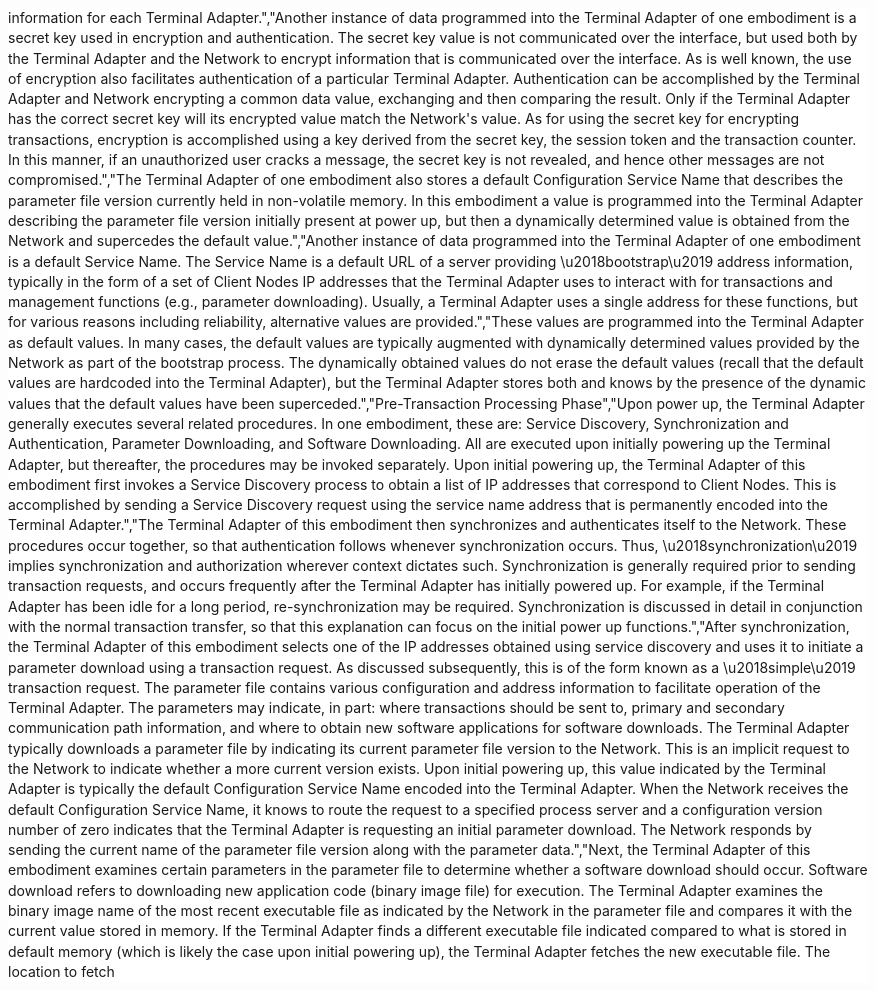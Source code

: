 information for each Terminal Adapter.","Another instance of data programmed into the Terminal Adapter of one embodiment is a secret key used in encryption and authentication. The secret key value is not communicated over the interface, but used both by the Terminal Adapter and the Network to encrypt information that is communicated over the interface. As is well known, the use of encryption also facilitates authentication of a particular Terminal Adapter. Authentication can be accomplished by the Terminal Adapter and Network encrypting a common data value, exchanging and then comparing the result. Only if the Terminal Adapter has the correct secret key will its encrypted value match the Network's value. As for using the secret key for encrypting transactions, encryption is accomplished using a key derived from the secret key, the session token and the transaction counter. In this manner, if an unauthorized user cracks a message, the secret key is not revealed, and hence other messages are not compromised.","The Terminal Adapter of one embodiment also stores a default Configuration Service Name that describes the parameter file version currently held in non-volatile memory. In this embodiment a value is programmed into the Terminal Adapter describing the parameter file version initially present at power up, but then a dynamically determined value is obtained from the Network and supercedes the default value.","Another instance of data programmed into the Terminal Adapter of one embodiment is a default Service Name. The Service Name is a default URL of a server providing \u2018bootstrap\u2019 address information, typically in the form of a set of Client Nodes IP addresses that the Terminal Adapter uses to interact with for transactions and management functions (e.g., parameter downloading). Usually, a Terminal Adapter uses a single address for these functions, but for various reasons including reliability, alternative values are provided.","These values are programmed into the Terminal Adapter as default values. In many cases, the default values are typically augmented with dynamically determined values provided by the Network as part of the bootstrap process. The dynamically obtained values do not erase the default values (recall that the default values are hardcoded into the Terminal Adapter), but the Terminal Adapter stores both and knows by the presence of the dynamic values that the default values have been superceded.","Pre-Transaction Processing Phase","Upon power up, the Terminal Adapter generally executes several related procedures. In one embodiment, these are: Service Discovery, Synchronization and Authentication, Parameter Downloading, and Software Downloading. All are executed upon initially powering up the Terminal Adapter, but thereafter, the procedures may be invoked separately. Upon initial powering up, the Terminal Adapter of this embodiment first invokes a Service Discovery process to obtain a list of IP addresses that correspond to Client Nodes. This is accomplished by sending a Service Discovery request using the service name address that is permanently encoded into the Terminal Adapter.","The Terminal Adapter of this embodiment then synchronizes and authenticates itself to the Network. These procedures occur together, so that authentication follows whenever synchronization occurs. Thus, \u2018synchronization\u2019 implies synchronization and authorization wherever context dictates such. Synchronization is generally required prior to sending transaction requests, and occurs frequently after the Terminal Adapter has initially powered up. For example, if the Terminal Adapter has been idle for a long period, re-synchronization may be required. Synchronization is discussed in detail in conjunction with the normal transaction transfer, so that this explanation can focus on the initial power up functions.","After synchronization, the Terminal Adapter of this embodiment selects one of the IP addresses obtained using service discovery and uses it to initiate a parameter download using a transaction request. As discussed subsequently, this is of the form known as a \u2018simple\u2019 transaction request. The parameter file contains various configuration and address information to facilitate operation of the Terminal Adapter. The parameters may indicate, in part: where transactions should be sent to, primary and secondary communication path information, and where to obtain new software applications for software downloads. The Terminal Adapter typically downloads a parameter file by indicating its current parameter file version to the Network. This is an implicit request to the Network to indicate whether a more current version exists. Upon initial powering up, this value indicated by the Terminal Adapter is typically the default Configuration Service Name encoded into the Terminal Adapter. When the Network receives the default Configuration Service Name, it knows to route the request to a specified process server and a configuration version number of zero indicates that the Terminal Adapter is requesting an initial parameter download. The Network responds by sending the current name of the parameter file version along with the parameter data.","Next, the Terminal Adapter of this embodiment examines certain parameters in the parameter file to determine whether a software download should occur. Software download refers to downloading new application code (binary image file) for execution. The Terminal Adapter examines the binary image name of the most recent executable file as indicated by the Network in the parameter file and compares it with the current value stored in memory. If the Terminal Adapter finds a different executable file indicated compared to what is stored in default memory (which is likely the case upon initial powering up), the Terminal Adapter fetches the new executable file. The location to fetch